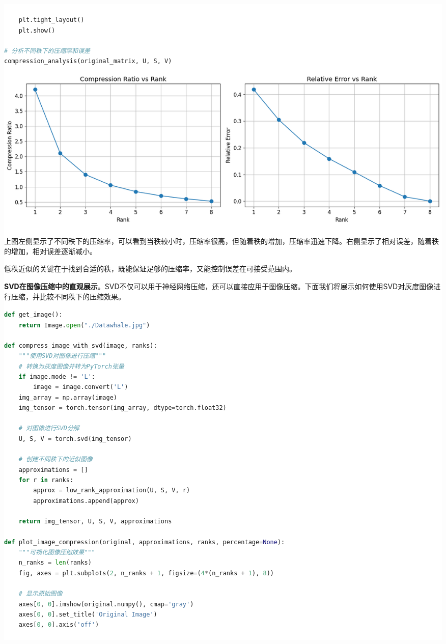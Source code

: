 ```python
    
    plt.tight_layout()
    plt.show()

# 分析不同秩下的压缩率和误差
compression_analysis(original_matrix, U, S, V)
```

![不同秩下的压缩率和误差](images/1.methods_of_low-rank_decomposition_10_0.png)
    

上图左侧显示了不同秩下的压缩率，可以看到当秩较小时，压缩率很高，但随着秩的增加，压缩率迅速下降。右侧显示了相对误差，随着秩的增加，相对误差逐渐减小。

低秩近似的关键在于找到合适的秩，既能保证足够的压缩率，又能控制误差在可接受范围内。

**SVD在图像压缩中的直观展示**。SVD不仅可以用于神经网络压缩，还可以直接应用于图像压缩。下面我们将展示如何使用SVD对灰度图像进行压缩，并比较不同秩下的压缩效果。


```python
def get_image():
    return Image.open("./Datawhale.jpg")

def compress_image_with_svd(image, ranks):
    """使用SVD对图像进行压缩"""
    # 转换为灰度图像并转为PyTorch张量
    if image.mode != 'L':
        image = image.convert('L')
    img_array = np.array(image)
    img_tensor = torch.tensor(img_array, dtype=torch.float32)
    
    # 对图像进行SVD分解
    U, S, V = torch.svd(img_tensor)
    
    # 创建不同秩下的近似图像
    approximations = []
    for r in ranks:
        approx = low_rank_approximation(U, S, V, r)
        approximations.append(approx)
    
    return img_tensor, U, S, V, approximations

def plot_image_compression(original, approximations, ranks, percentage=None):
    """可视化图像压缩效果"""
    n_ranks = len(ranks)
    fig, axes = plt.subplots(2, n_ranks + 1, figsize=(4*(n_ranks + 1), 8))
    
    # 显示原始图像
    axes[0, 0].imshow(original.numpy(), cmap='gray')
    axes[0, 0].set_title('Original Image')
    axes[0, 0].axis('off')
    
```